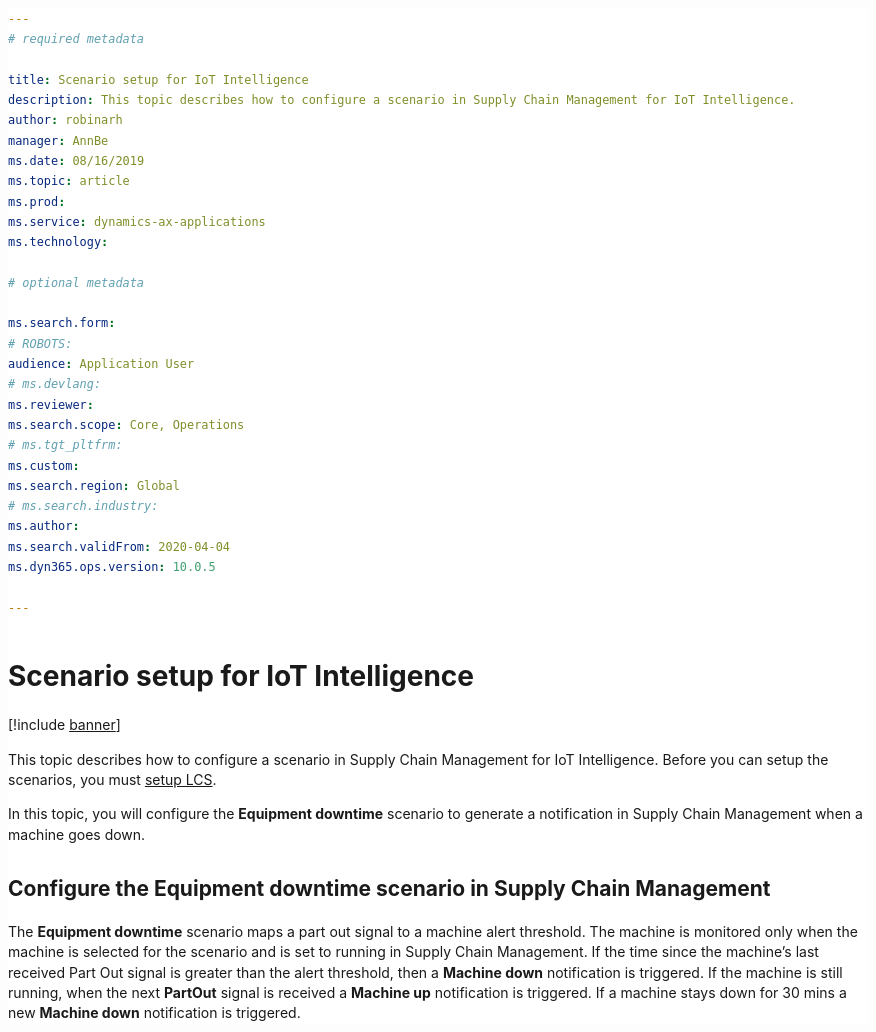 ```yaml
---
# required metadata

title: Scenario setup for IoT Intelligence
description: This topic describes how to configure a scenario in Supply Chain Management for IoT Intelligence.
author: robinarh
manager: AnnBe
ms.date: 08/16/2019
ms.topic: article
ms.prod: 
ms.service: dynamics-ax-applications
ms.technology: 

# optional metadata

ms.search.form: 
# ROBOTS: 
audience: Application User
# ms.devlang: 
ms.reviewer: 
ms.search.scope: Core, Operations
# ms.tgt_pltfrm: 
ms.custom: 
ms.search.region: Global
# ms.search.industry: 
ms.author: 
ms.search.validFrom: 2020-04-04
ms.dyn365.ops.version: 10.0.5

---
```


# Scenario setup for IoT Intelligence

[!include [banner](../../includes/banner.md)]

This topic describes how to configure a scenario in Supply Chain Management for IoT Intelligence. Before you can setup the scenarios, you must [setup LCS](iot-lcs-setup.md).

In this topic, you will configure the **Equipment downtime** scenario to generate a notification in Supply Chain Management when a machine goes down.

## Configure the **Equipment downtime** scenario in Supply Chain Management

The **Equipment downtime** scenario maps a part out signal to a machine alert threshold. The machine is monitored only when the machine is selected for the scenario and is set to running in Supply Chain Management. If the time since the machine’s last received Part Out signal is greater than the alert threshold, then a **Machine down** notification is triggered. If the machine is still running, when the next **PartOut** signal is received a **Machine up** notification is triggered. If a machine stays down for 30 mins a new **Machine down** notification is triggered.
